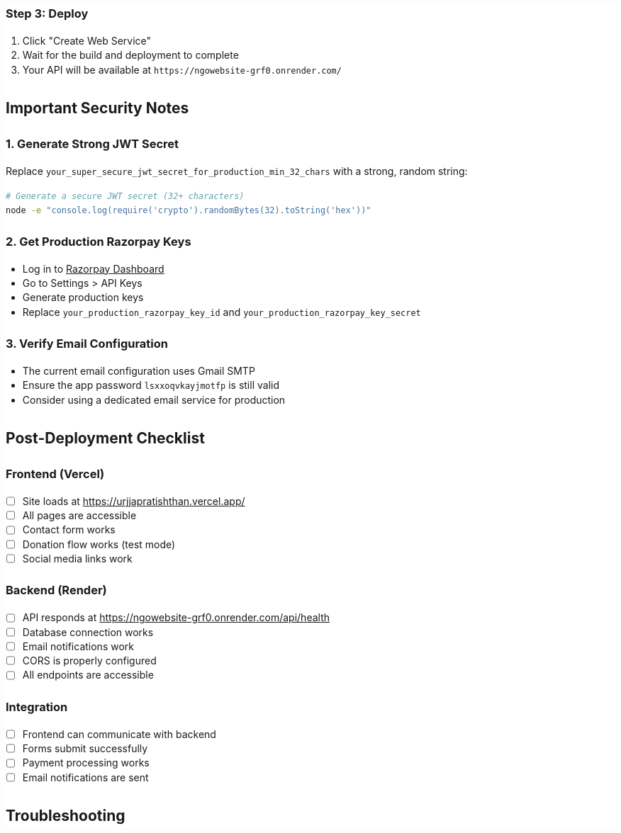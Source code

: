 ### Step 3: Deploy
1. Click "Create Web Service"
2. Wait for the build and deployment to complete
3. Your API will be available at `https://ngowebsite-grf0.onrender.com/`

## Important Security Notes

### 1. Generate Strong JWT Secret
Replace `your_super_secure_jwt_secret_for_production_min_32_chars` with a strong, random string:
```bash
# Generate a secure JWT secret (32+ characters)
node -e "console.log(require('crypto').randomBytes(32).toString('hex'))"
```

### 2. Get Production Razorpay Keys
- Log in to [Razorpay Dashboard](https://dashboard.razorpay.com/)
- Go to Settings > API Keys
- Generate production keys
- Replace `your_production_razorpay_key_id` and `your_production_razorpay_key_secret`

### 3. Verify Email Configuration
- The current email configuration uses Gmail SMTP
- Ensure the app password `lsxxoqvkayjmotfp` is still valid
- Consider using a dedicated email service for production

## Post-Deployment Checklist

### Frontend (Vercel)
- [ ] Site loads at https://urjjapratishthan.vercel.app/
- [ ] All pages are accessible
- [ ] Contact form works
- [ ] Donation flow works (test mode)
- [ ] Social media links work

### Backend (Render)
- [ ] API responds at https://ngowebsite-grf0.onrender.com/api/health
- [ ] Database connection works
- [ ] Email notifications work
- [ ] CORS is properly configured
- [ ] All endpoints are accessible

### Integration
- [ ] Frontend can communicate with backend
- [ ] Forms submit successfully
- [ ] Payment processing works
- [ ] Email notifications are sent

## Troubleshooting
